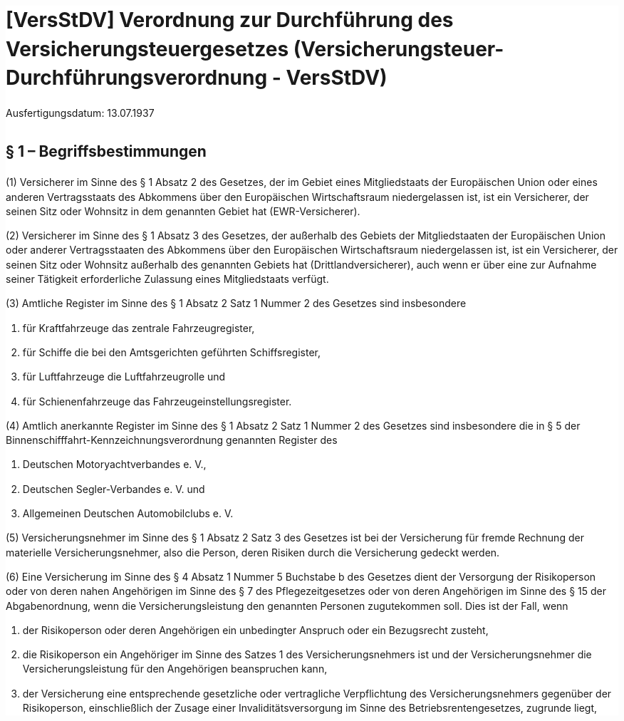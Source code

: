 # [VersStDV] Verordnung zur Durchführung des Versicherungsteuergesetzes  (Versicherungsteuer-Durchführungsverordnung - VersStDV)

Ausfertigungsdatum: 13.07.1937

 

## § 1 – Begriffsbestimmungen

(1) Versicherer im Sinne des § 1 Absatz 2 des Gesetzes, der im Gebiet eines Mitgliedstaats der Europäischen Union oder eines anderen Vertragsstaats des Abkommens über den Europäischen Wirtschaftsraum niedergelassen ist, ist ein Versicherer, der seinen Sitz oder Wohnsitz in dem genannten Gebiet hat (EWR-Versicherer).

(2) Versicherer im Sinne des § 1 Absatz 3 des Gesetzes, der außerhalb des Gebiets der Mitgliedstaaten der Europäischen Union oder anderer Vertragsstaaten des Abkommens über den Europäischen Wirtschaftsraum niedergelassen ist, ist ein Versicherer, der seinen Sitz oder Wohnsitz außerhalb des genannten Gebiets hat (Drittlandversicherer), auch wenn er über eine zur Aufnahme seiner Tätigkeit erforderliche Zulassung eines Mitgliedstaats verfügt.

(3) Amtliche Register im Sinne des § 1 Absatz 2 Satz 1 Nummer 2 des Gesetzes sind insbesondere

1. für Kraftfahrzeuge das zentrale Fahrzeugregister,

2. für Schiffe die bei den Amtsgerichten geführten Schiffsregister,

3. für Luftfahrzeuge die Luftfahrzeugrolle und

4. für Schienenfahrzeuge das Fahrzeugeinstellungsregister.

(4) Amtlich anerkannte Register im Sinne des § 1 Absatz 2 Satz 1 Nummer 2 des Gesetzes sind insbesondere die in § 5 der Binnenschifffahrt-Kennzeichnungsverordnung genannten Register des

1. Deutschen Motoryachtverbandes e. V.,

2. Deutschen Segler-Verbandes e. V. und

3. Allgemeinen Deutschen Automobilclubs e. V.

(5) Versicherungsnehmer im Sinne des § 1 Absatz 2 Satz 3 des Gesetzes ist bei der Versicherung für fremde Rechnung der materielle Versicherungsnehmer, also die Person, deren Risiken durch die Versicherung gedeckt werden.

(6) Eine Versicherung im Sinne des § 4 Absatz 1 Nummer 5 Buchstabe b des Gesetzes dient der Versorgung der Risikoperson oder von deren nahen Angehörigen im Sinne des § 7 des Pflegezeitgesetzes oder von deren Angehörigen im Sinne des § 15 der Abgabenordnung, wenn die Versicherungsleistung den genannten Personen zugutekommen soll. Dies ist der Fall, wenn

1. der Risikoperson oder deren Angehörigen ein unbedingter Anspruch oder ein Bezugsrecht zusteht,

2. die Risikoperson ein Angehöriger im Sinne des Satzes 1 des Versicherungsnehmers ist und der Versicherungsnehmer die Versicherungsleistung für den Angehörigen beanspruchen kann,

3. der Versicherung eine entsprechende gesetzliche oder vertragliche Verpflichtung des Versicherungsnehmers gegenüber der Risikoperson, einschließlich der Zusage einer Invaliditätsversorgung im Sinne des Betriebsrentengesetzes, zugrunde liegt,
